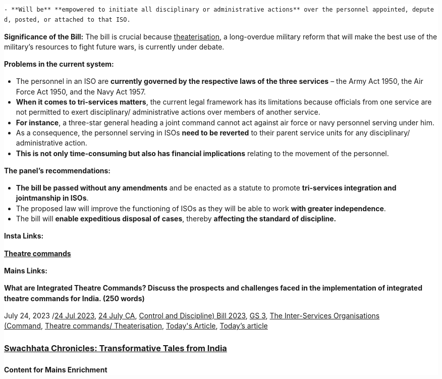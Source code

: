     - **Will be** **empowered to initiate all disciplinary or administrative actions** over the personnel appointed, deputed, posted, or attached to that ISO.

**Significance of the Bill:** The bill is crucial because [theaterisation](https://www.insightsonindia.com/2023/06/20/theatre-commands/#:~:text=A%20theatre%20command%20in%20the,region%20or%20theatre%20of%20operations.), a long-overdue military reform that will make the best use of the military’s resources to fight future wars, is currently under debate.

**Problems in the current system:**

- The personnel in an ISO are **currently governed by the respective laws of the three services** – the Army Act 1950, the Air Force Act 1950, and the Navy Act 1957.
- **When it comes to tri-services matters**, the current legal framework has its limitations because officials from one service are not permitted to exert disciplinary/ administrative actions over members of another service.
- **For instance**, a three-star general heading a joint command cannot act against air force or navy personnel serving under him.
- As a consequence, the personnel serving in ISOs **need to be reverted** to their parent service units for any disciplinary/ administrative action.
- **This is not only time-consuming but also has financial implications** relating to the movement of the personnel.

**The panel’s recommendations:**

- **The bill be passed without any amendments** and be enacted as a statute to promote **tri-services integration and jointmanship in ISOs**.
- The proposed law will improve the functioning of ISOs as they will be able to work **with greater independence**.
- The bill will **enable expeditious disposal of cases**, thereby **affecting the standard of discipline.**

**Insta Links:**

[**Theatre commands**](https://www.insightsonindia.com/2023/06/20/theatre-commands/#:~:text=A%20theatre%20command%20in%20the,region%20or%20theatre%20of%20operations.)

**Mains Links:**

**What are Integrated Theatre Commands? Discuss the prospects and challenges faced in the implementation of integrated theatre commands for India. (250 words)**

July 24, 2023 /[24 Jul 2023](https://www.insightsonindia.com/category/24-jul-2023/ "24 Jul 2023"), [24 July CA](https://www.insightsonindia.com/tag/24-july-ca/ "24 July CA"), [Control and Discipline) Bill 2023](https://www.insightsonindia.com/tag/control-and-discipline-bill-2023/ "Control and Discipline) Bill 2023"), [GS 3](https://www.insightsonindia.com/tag/gs-3/ "GS 3"), [The Inter-Services Organisations (Command](https://www.insightsonindia.com/tag/the-inter-services-organisations-command/ "The Inter-Services Organisations (Command"), [Theatre commands/ Theaterisation](https://www.insightsonindia.com/tag/theatre-commands-theaterisation/ "Theatre commands/ Theaterisation"), [Today's Article](https://www.insightsonindia.com/category/today-article/ "Today's Article"), [Today’s article](https://www.insightsonindia.com/tag/todays-article/ "Today’s article")

### [Swachhata Chronicles: Transformative Tales from India](https://www.insightsonindia.com/2023/07/24/swachhata-chronicles-transformative-tales-from-india/)

#### **Content for Mains Enrichment**
